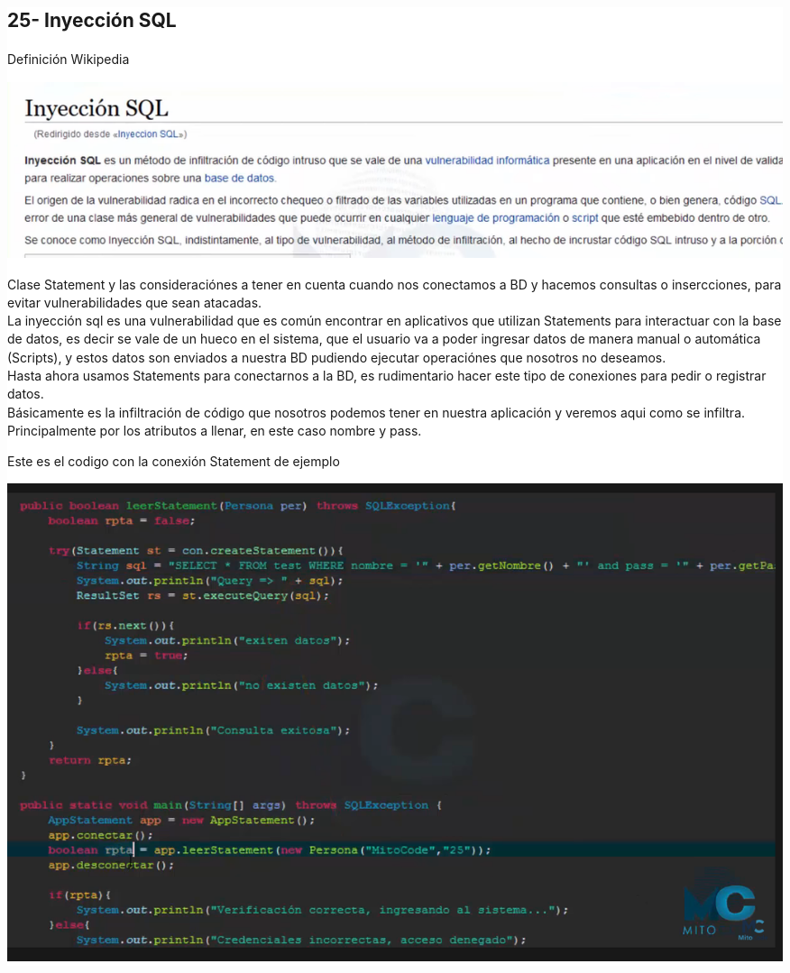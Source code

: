 
## 25- Inyección SQL
Definición Wikipedia

![25_Inyeccion_SQL_01](src/25_Inyeccion_SQL_01.png)

Clase Statement y las consideraciónes a tener en cuenta cuando nos conectamos a BD y hacemos consultas o insercciones, para evitar vulnerabilidades que sean atacadas.  
La inyección sql es una vulnerabilidad que es común encontrar en aplicativos que utilizan Statements para interactuar con la base de datos, es decir se vale de un hueco en el sistema,
que el usuario va a poder ingresar datos de manera manual o automática (Scripts), y estos datos son enviados a nuestra BD pudiendo ejecutar operaciónes que nosotros no deseamos.  
Hasta ahora usamos Statements para conectarnos a la BD, es rudimentario hacer este tipo de conexiones para pedir o registrar datos.  
Básicamente es la infiltración de código que nosotros podemos tener en nuestra aplicación y veremos aqui como se infiltra.  
Principalmente por los atributos a llenar, en este caso nombre y pass.

Este es el codigo con la conexión Statement de ejemplo

![25_Inyeccion_SQL_02](src/25_Inyeccion_SQL_02.png)

